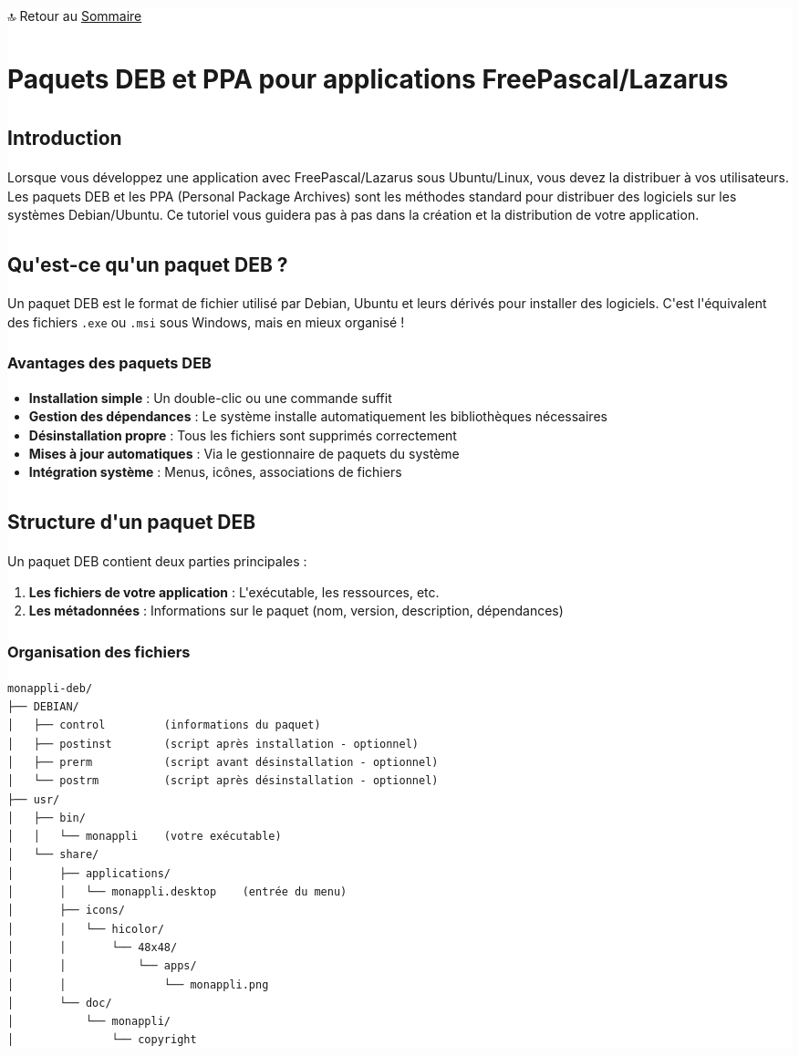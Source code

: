 🔝 Retour au [Sommaire](/SOMMAIRE.md)

# Paquets DEB et PPA pour applications FreePascal/Lazarus

## Introduction

Lorsque vous développez une application avec FreePascal/Lazarus sous Ubuntu/Linux, vous devez la distribuer à vos utilisateurs. Les paquets DEB et les PPA (Personal Package Archives) sont les méthodes standard pour distribuer des logiciels sur les systèmes Debian/Ubuntu. Ce tutoriel vous guidera pas à pas dans la création et la distribution de votre application.

## Qu'est-ce qu'un paquet DEB ?

Un paquet DEB est le format de fichier utilisé par Debian, Ubuntu et leurs dérivés pour installer des logiciels. C'est l'équivalent des fichiers `.exe` ou `.msi` sous Windows, mais en mieux organisé !

### Avantages des paquets DEB

- **Installation simple** : Un double-clic ou une commande suffit
- **Gestion des dépendances** : Le système installe automatiquement les bibliothèques nécessaires
- **Désinstallation propre** : Tous les fichiers sont supprimés correctement
- **Mises à jour automatiques** : Via le gestionnaire de paquets du système
- **Intégration système** : Menus, icônes, associations de fichiers

## Structure d'un paquet DEB

Un paquet DEB contient deux parties principales :

1. **Les fichiers de votre application** : L'exécutable, les ressources, etc.
2. **Les métadonnées** : Informations sur le paquet (nom, version, description, dépendances)

### Organisation des fichiers

```
monappli-deb/
├── DEBIAN/
│   ├── control         (informations du paquet)
│   ├── postinst        (script après installation - optionnel)
│   ├── prerm           (script avant désinstallation - optionnel)
│   └── postrm          (script après désinstallation - optionnel)
├── usr/
│   ├── bin/
│   │   └── monappli    (votre exécutable)
│   └── share/
│       ├── applications/
│       │   └── monappli.desktop    (entrée du menu)
│       ├── icons/
│       │   └── hicolor/
│       │       └── 48x48/
│       │           └── apps/
│       │               └── monappli.png
│       └── doc/
│           └── monappli/
│               └── copyright
```
